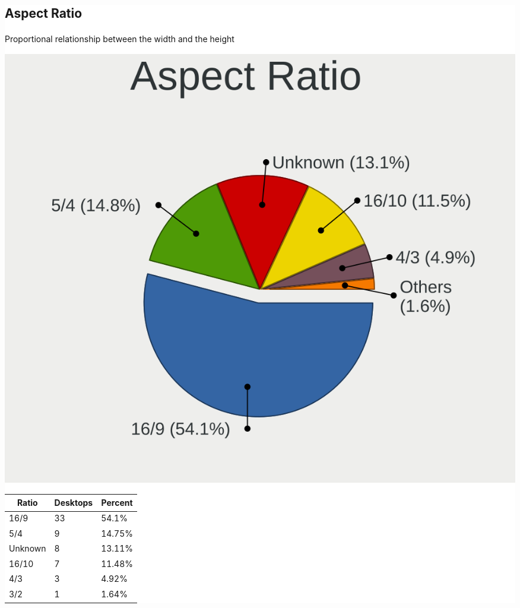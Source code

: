 Aspect Ratio
------------

Proportional relationship between the width and the height

![Aspect Ratio](./images/pie_chart/mon_ratio.svg)


| Ratio   | Desktops | Percent |
|---------|----------|---------|
| 16/9    | 33       | 54.1%   |
| 5/4     | 9        | 14.75%  |
| Unknown | 8        | 13.11%  |
| 16/10   | 7        | 11.48%  |
| 4/3     | 3        | 4.92%   |
| 3/2     | 1        | 1.64%   |
